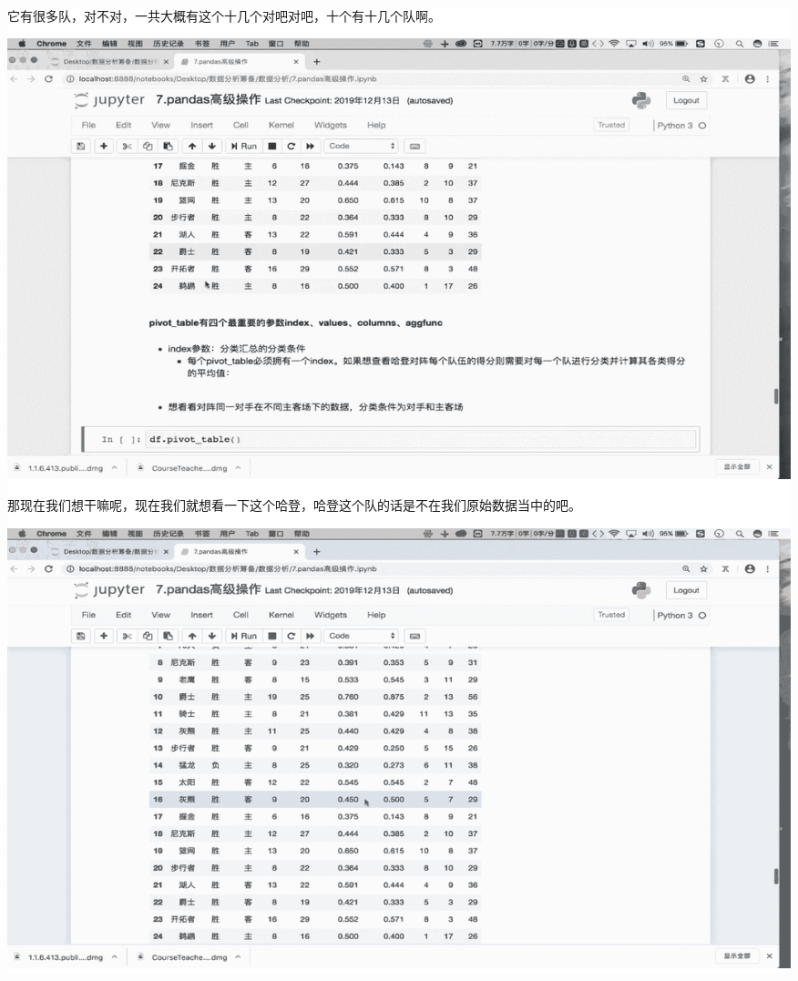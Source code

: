 它有很多队，对不对，一共大概有这个十几个对吧对吧，十个有十几个队啊。

![](img/b7f33f58209d17ec807b3239942d5aff_81.png)

那现在我们想干嘛呢，现在我们就想看一下这个哈登，哈登这个队的话是不在我们原始数据当中的吧。

![](img/b7f33f58209d17ec807b3239942d5aff_83.png)
